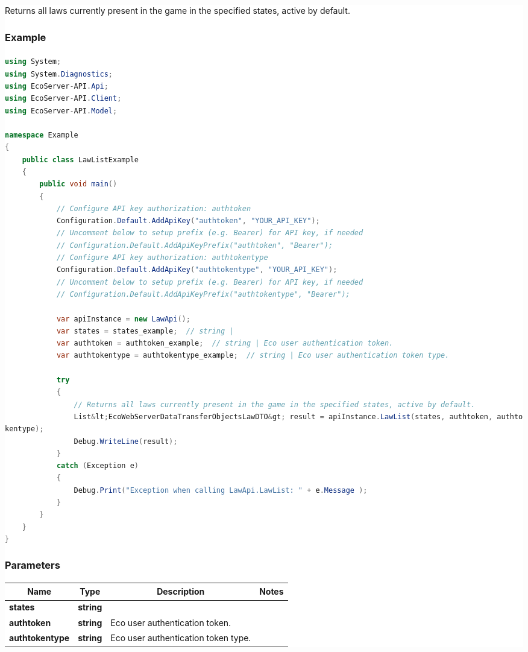 Returns all laws currently present in the game in the specified states, active by default.

### Example
```csharp
using System;
using System.Diagnostics;
using EcoServer-API.Api;
using EcoServer-API.Client;
using EcoServer-API.Model;

namespace Example
{
    public class LawListExample
    {
        public void main()
        {
            // Configure API key authorization: authtoken
            Configuration.Default.AddApiKey("authtoken", "YOUR_API_KEY");
            // Uncomment below to setup prefix (e.g. Bearer) for API key, if needed
            // Configuration.Default.AddApiKeyPrefix("authtoken", "Bearer");
            // Configure API key authorization: authtokentype
            Configuration.Default.AddApiKey("authtokentype", "YOUR_API_KEY");
            // Uncomment below to setup prefix (e.g. Bearer) for API key, if needed
            // Configuration.Default.AddApiKeyPrefix("authtokentype", "Bearer");

            var apiInstance = new LawApi();
            var states = states_example;  // string | 
            var authtoken = authtoken_example;  // string | Eco user authentication token.
            var authtokentype = authtokentype_example;  // string | Eco user authentication token type.

            try
            {
                // Returns all laws currently present in the game in the specified states, active by default.
                List&lt;EcoWebServerDataTransferObjectsLawDTO&gt; result = apiInstance.LawList(states, authtoken, authtokentype);
                Debug.WriteLine(result);
            }
            catch (Exception e)
            {
                Debug.Print("Exception when calling LawApi.LawList: " + e.Message );
            }
        }
    }
}
```

### Parameters

Name | Type | Description  | Notes
------------- | ------------- | ------------- | -------------
 **states** | **string**|  | 
 **authtoken** | **string**| Eco user authentication token. | 
 **authtokentype** | **string**| Eco user authentication token type. | 
